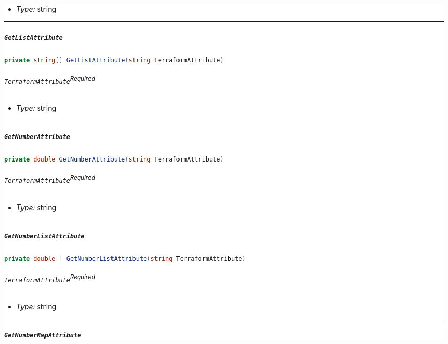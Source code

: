 - *Type:* string

---

##### `GetListAttribute` <a name="GetListAttribute" id="rhizo-co-terraform-provider-oci.ocvpEsxiHost.OcvpEsxiHostTimeoutsOutputReference.getListAttribute"></a>

```csharp
private string[] GetListAttribute(string TerraformAttribute)
```

###### `TerraformAttribute`<sup>Required</sup> <a name="TerraformAttribute" id="rhizo-co-terraform-provider-oci.ocvpEsxiHost.OcvpEsxiHostTimeoutsOutputReference.getListAttribute.parameter.terraformAttribute"></a>

- *Type:* string

---

##### `GetNumberAttribute` <a name="GetNumberAttribute" id="rhizo-co-terraform-provider-oci.ocvpEsxiHost.OcvpEsxiHostTimeoutsOutputReference.getNumberAttribute"></a>

```csharp
private double GetNumberAttribute(string TerraformAttribute)
```

###### `TerraformAttribute`<sup>Required</sup> <a name="TerraformAttribute" id="rhizo-co-terraform-provider-oci.ocvpEsxiHost.OcvpEsxiHostTimeoutsOutputReference.getNumberAttribute.parameter.terraformAttribute"></a>

- *Type:* string

---

##### `GetNumberListAttribute` <a name="GetNumberListAttribute" id="rhizo-co-terraform-provider-oci.ocvpEsxiHost.OcvpEsxiHostTimeoutsOutputReference.getNumberListAttribute"></a>

```csharp
private double[] GetNumberListAttribute(string TerraformAttribute)
```

###### `TerraformAttribute`<sup>Required</sup> <a name="TerraformAttribute" id="rhizo-co-terraform-provider-oci.ocvpEsxiHost.OcvpEsxiHostTimeoutsOutputReference.getNumberListAttribute.parameter.terraformAttribute"></a>

- *Type:* string

---

##### `GetNumberMapAttribute` <a name="GetNumberMapAttribute" id="rhizo-co-terraform-provider-oci.ocvpEsxiHost.OcvpEsxiHostTimeoutsOutputReference.getNumberMapAttribute"></a>
